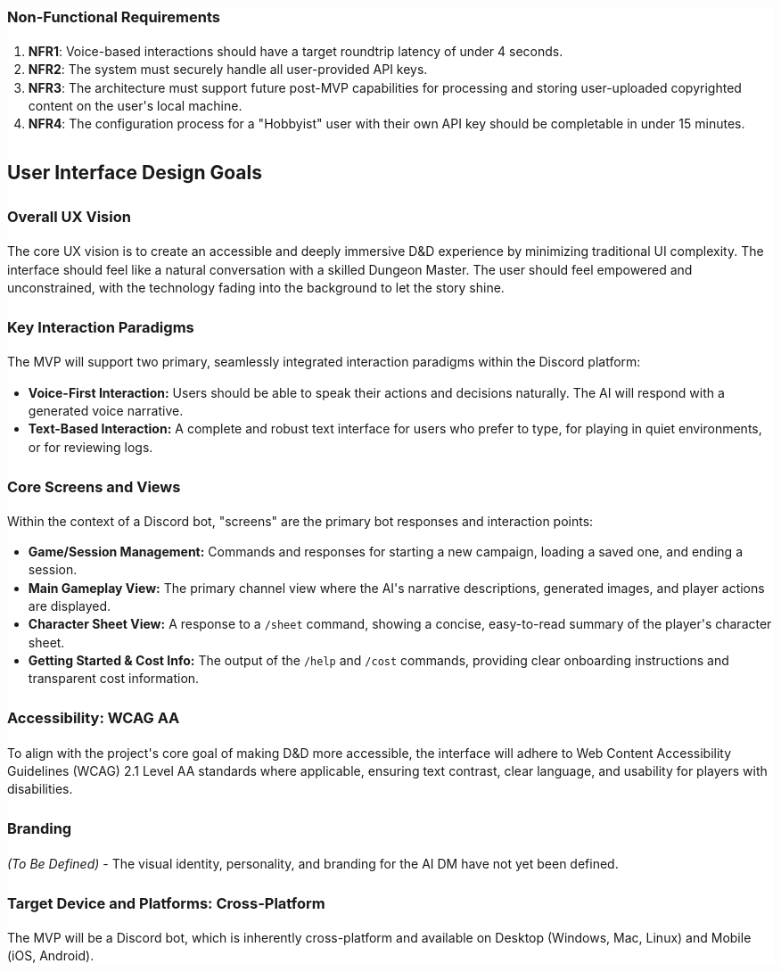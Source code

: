 ### Non-Functional Requirements
1.  **NFR1**: Voice-based interactions should have a target roundtrip latency of under 4 seconds.
2.  **NFR2**: The system must securely handle all user-provided API keys.
3.  **NFR3**: The architecture must support future post-MVP capabilities for processing and storing user-uploaded copyrighted content on the user's local machine.
4.  **NFR4**: The configuration process for a "Hobbyist" user with their own API key should be completable in under 15 minutes.

## User Interface Design Goals

### Overall UX Vision
The core UX vision is to create an accessible and deeply immersive D&D experience by minimizing traditional UI complexity. The interface should feel like a natural conversation with a skilled Dungeon Master. The user should feel empowered and unconstrained, with the technology fading into the background to let the story shine.

### Key Interaction Paradigms
The MVP will support two primary, seamlessly integrated interaction paradigms within the Discord platform:
* **Voice-First Interaction:** Users should be able to speak their actions and decisions naturally. The AI will respond with a generated voice narrative.
* **Text-Based Interaction:** A complete and robust text interface for users who prefer to type, for playing in quiet environments, or for reviewing logs.

### Core Screens and Views
Within the context of a Discord bot, "screens" are the primary bot responses and interaction points:
* **Game/Session Management:** Commands and responses for starting a new campaign, loading a saved one, and ending a session.
* **Main Gameplay View:** The primary channel view where the AI's narrative descriptions, generated images, and player actions are displayed.
* **Character Sheet View:** A response to a `/sheet` command, showing a concise, easy-to-read summary of the player's character sheet.
* **Getting Started & Cost Info:** The output of the `/help` and `/cost` commands, providing clear onboarding instructions and transparent cost information.

### Accessibility: WCAG AA
To align with the project's core goal of making D&D more accessible, the interface will adhere to Web Content Accessibility Guidelines (WCAG) 2.1 Level AA standards where applicable, ensuring text contrast, clear language, and usability for players with disabilities.

### Branding
*(To Be Defined)* - The visual identity, personality, and branding for the AI DM have not yet been defined.

### Target Device and Platforms: Cross-Platform
The MVP will be a Discord bot, which is inherently cross-platform and available on Desktop (Windows, Mac, Linux) and Mobile (iOS, Android).
